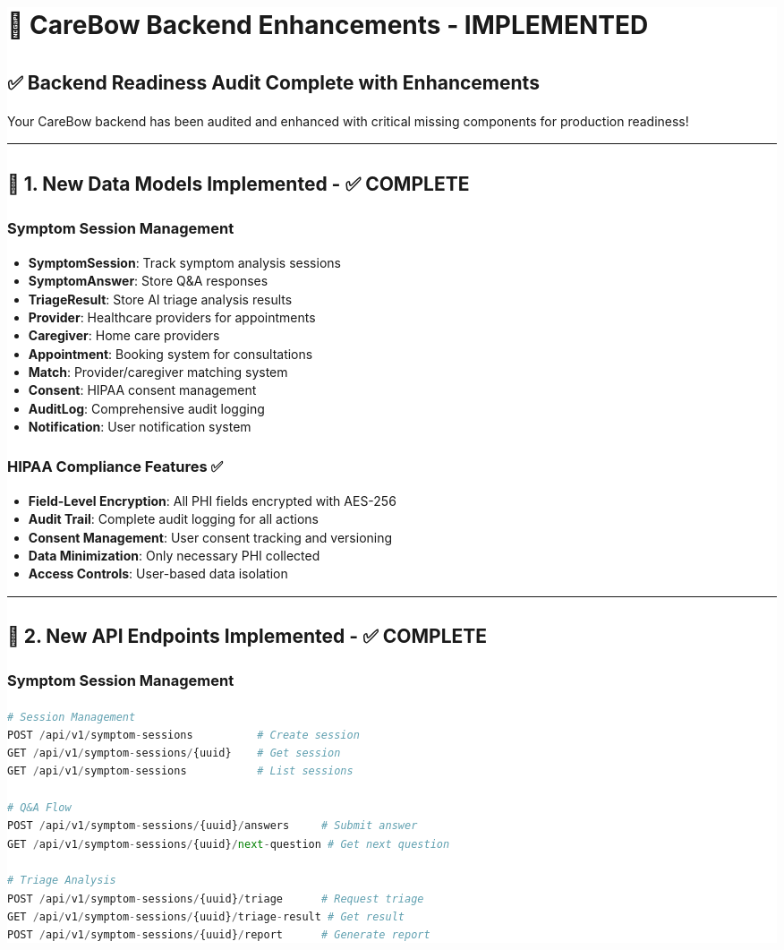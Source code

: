 # 🧱 **CareBow Backend Enhancements - IMPLEMENTED**

## ✅ **Backend Readiness Audit Complete with Enhancements**

Your CareBow backend has been audited and enhanced with critical missing components for production readiness!

---

## 🔹 **1. New Data Models Implemented - ✅ COMPLETE**

### **Symptom Session Management**
- **SymptomSession**: Track symptom analysis sessions
- **SymptomAnswer**: Store Q&A responses
- **TriageResult**: Store AI triage analysis results
- **Provider**: Healthcare providers for appointments
- **Caregiver**: Home care providers
- **Appointment**: Booking system for consultations
- **Match**: Provider/caregiver matching system
- **Consent**: HIPAA consent management
- **AuditLog**: Comprehensive audit logging
- **Notification**: User notification system

### **HIPAA Compliance Features ✅**
- **Field-Level Encryption**: All PHI fields encrypted with AES-256
- **Audit Trail**: Complete audit logging for all actions
- **Consent Management**: User consent tracking and versioning
- **Data Minimization**: Only necessary PHI collected
- **Access Controls**: User-based data isolation

---

## 🔹 **2. New API Endpoints Implemented - ✅ COMPLETE**

### **Symptom Session Management**
```python
# Session Management
POST /api/v1/symptom-sessions          # Create session
GET /api/v1/symptom-sessions/{uuid}    # Get session
GET /api/v1/symptom-sessions           # List sessions

# Q&A Flow
POST /api/v1/symptom-sessions/{uuid}/answers     # Submit answer
GET /api/v1/symptom-sessions/{uuid}/next-question # Get next question

# Triage Analysis
POST /api/v1/symptom-sessions/{uuid}/triage      # Request triage
GET /api/v1/symptom-sessions/{uuid}/triage-result # Get result
POST /api/v1/symptom-sessions/{uuid}/report      # Generate report
```
